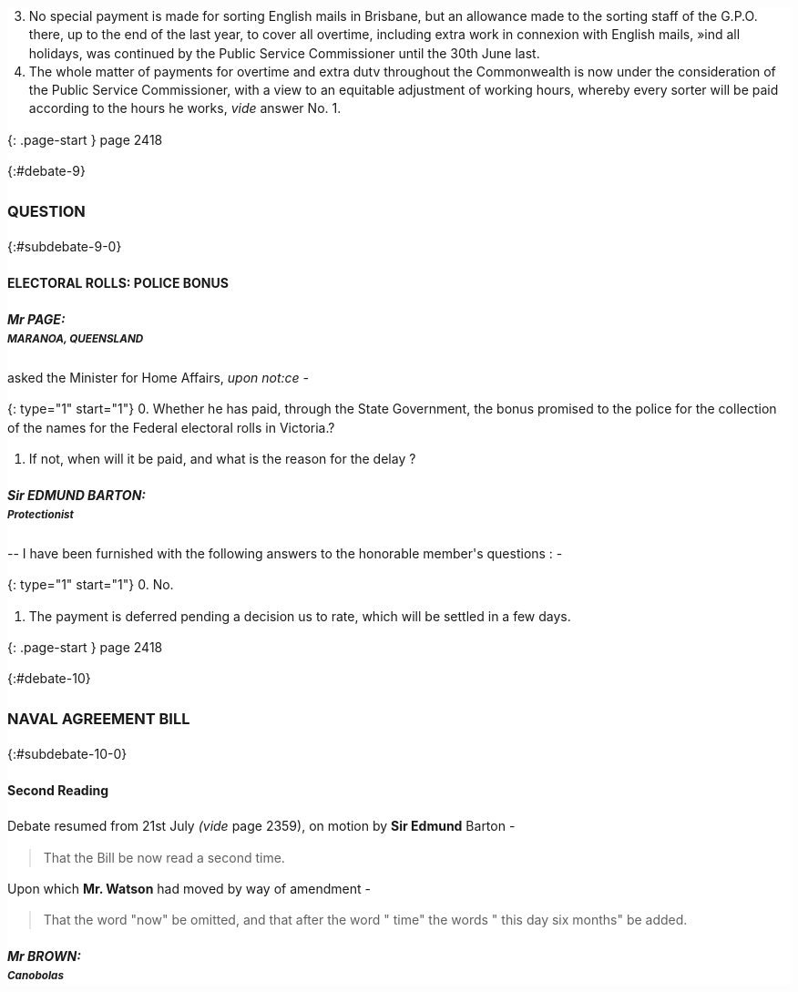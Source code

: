 3. No special payment is made for sorting English mails in Brisbane, but an allowance made to the sorting staff of the G.P.O. there, up to the end of the last year, to cover all overtime, including extra work in connexion with English mails, »ind all holidays, was continued by the Public Service Commissioner until the 30th June last. 
4. The whole matter of payments for overtime and extra dutv throughout the Commonwealth is now under the consideration of the Public Service Commissioner, with a view to an equitable adjustment of working hours, whereby every sorter will be paid according to the hours he works,  *vide*  answer No. 1. 

{: .page-start }
page 2418

{:#debate-9}
### QUESTION

{:#subdebate-9-0}
#### ELECTORAL ROLLS: POLICE BONUS

##### Mr PAGE:<br><small class="text-muted">MARANOA, QUEENSLAND</small>

asked the Minister for Home Affairs,  *upon*  *not:ce -* 

{: type="1" start="1"}
0. Whether he has paid, through the State Government, the bonus promised to the police for the collection of the names for the Federal electoral rolls in Victoria.? 
1. If not, when will it be paid, and what is the reason for the delay ? 

##### Sir EDMUND BARTON:<br><small class="text-muted">Protectionist</small>

-- I have been furnished with the following answers to the honorable member's questions : - 

{: type="1" start="1"}
0. No. 
1. The payment is deferred  pending  a decision us to rate, which will be settled in a few days. 

{: .page-start }
page 2418

{:#debate-10}
### NAVAL AGREEMENT BILL

{:#subdebate-10-0}
#### Second Reading

Debate resumed from 21st July  *(vide*  page 2359), on motion by  **Sir Edmund**  Barton - 

  >That the Bill be now read a second time. 

Upon which  **Mr. Watson**  had moved by way of amendment - 

  >That the word "now" be omitted, and that after the word " time" the words " this day six months" be added. 

##### Mr BROWN:<br><small class="text-muted">Canobolas</small>
